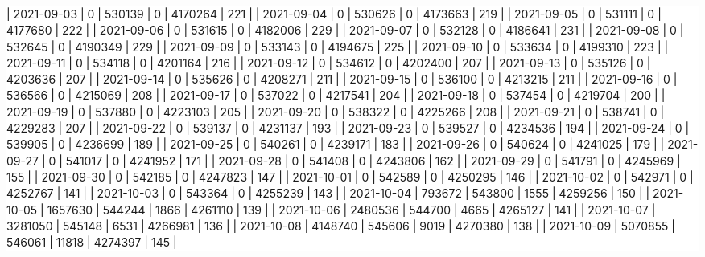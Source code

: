 | 2021-09-03 | 0 | 530139 | 0 | 4170264 | 221 |
| 2021-09-04 | 0 | 530626 | 0 | 4173663 | 219 |
| 2021-09-05 | 0 | 531111 | 0 | 4177680 | 222 |
| 2021-09-06 | 0 | 531615 | 0 | 4182006 | 229 |
| 2021-09-07 | 0 | 532128 | 0 | 4186641 | 231 |
| 2021-09-08 | 0 | 532645 | 0 | 4190349 | 229 |
| 2021-09-09 | 0 | 533143 | 0 | 4194675 | 225 |
| 2021-09-10 | 0 | 533634 | 0 | 4199310 | 223 |
| 2021-09-11 | 0 | 534118 | 0 | 4201164 | 216 |
| 2021-09-12 | 0 | 534612 | 0 | 4202400 | 207 |
| 2021-09-13 | 0 | 535126 | 0 | 4203636 | 207 |
| 2021-09-14 | 0 | 535626 | 0 | 4208271 | 211 |
| 2021-09-15 | 0 | 536100 | 0 | 4213215 | 211 |
| 2021-09-16 | 0 | 536566 | 0 | 4215069 | 208 |
| 2021-09-17 | 0 | 537022 | 0 | 4217541 | 204 |
| 2021-09-18 | 0 | 537454 | 0 | 4219704 | 200 |
| 2021-09-19 | 0 | 537880 | 0 | 4223103 | 205 |
| 2021-09-20 | 0 | 538322 | 0 | 4225266 | 208 |
| 2021-09-21 | 0 | 538741 | 0 | 4229283 | 207 |
| 2021-09-22 | 0 | 539137 | 0 | 4231137 | 193 |
| 2021-09-23 | 0 | 539527 | 0 | 4234536 | 194 |
| 2021-09-24 | 0 | 539905 | 0 | 4236699 | 189 |
| 2021-09-25 | 0 | 540261 | 0 | 4239171 | 183 |
| 2021-09-26 | 0 | 540624 | 0 | 4241025 | 179 |
| 2021-09-27 | 0 | 541017 | 0 | 4241952 | 171 |
| 2021-09-28 | 0 | 541408 | 0 | 4243806 | 162 |
| 2021-09-29 | 0 | 541791 | 0 | 4245969 | 155 |
| 2021-09-30 | 0 | 542185 | 0 | 4247823 | 147 |
| 2021-10-01 | 0 | 542589 | 0 | 4250295 | 146 |
| 2021-10-02 | 0 | 542971 | 0 | 4252767 | 141 |
| 2021-10-03 | 0 | 543364 | 0 | 4255239 | 143 |
| 2021-10-04 | 793672 | 543800 | 1555 | 4259256 | 150 |
| 2021-10-05 | 1657630 | 544244 | 1866 | 4261110 | 139 |
| 2021-10-06 | 2480536 | 544700 | 4665 | 4265127 | 141 |
| 2021-10-07 | 3281050 | 545148 | 6531 | 4266981 | 136 |
| 2021-10-08 | 4148740 | 545606 | 9019 | 4270380 | 138 |
| 2021-10-09 | 5070855 | 546061 | 11818 | 4274397 | 145 |